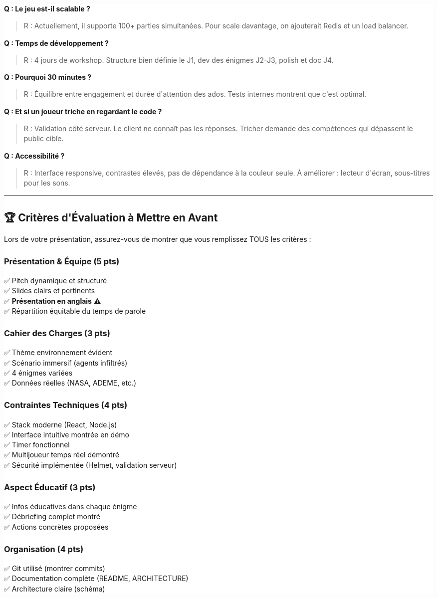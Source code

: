 **Q : Le jeu est-il scalable ?**
> R : Actuellement, il supporte 100+ parties simultanées. Pour scale davantage, on ajouterait Redis et un load balancer.

**Q : Temps de développement ?**
> R : 4 jours de workshop. Structure bien définie le J1, dev des énigmes J2-J3, polish et doc J4.

**Q : Pourquoi 30 minutes ?**
> R : Équilibre entre engagement et durée d'attention des ados. Tests internes montrent que c'est optimal.

**Q : Et si un joueur triche en regardant le code ?**
> R : Validation côté serveur. Le client ne connaît pas les réponses. Tricher demande des compétences qui dépassent le public cible.

**Q : Accessibilité ?**
> R : Interface responsive, contrastes élevés, pas de dépendance à la couleur seule. À améliorer : lecteur d'écran, sous-titres pour les sons.

---

## 🏆 Critères d'Évaluation à Mettre en Avant

Lors de votre présentation, assurez-vous de montrer que vous remplissez TOUS les critères :

### Présentation & Équipe (5 pts)
✅ Pitch dynamique et structuré  
✅ Slides clairs et pertinents  
✅ **Présentation en anglais** ⚠️  
✅ Répartition équitable du temps de parole

### Cahier des Charges (3 pts)
✅ Thème environnement évident  
✅ Scénario immersif (agents infiltrés)  
✅ 4 énigmes variées  
✅ Données réelles (NASA, ADEME, etc.)

### Contraintes Techniques (4 pts)
✅ Stack moderne (React, Node.js)  
✅ Interface intuitive montrée en démo  
✅ Timer fonctionnel  
✅ Multijoueur temps réel démontré  
✅ Sécurité implémentée (Helmet, validation serveur)

### Aspect Éducatif (3 pts)
✅ Infos éducatives dans chaque énigme  
✅ Débriefing complet montré  
✅ Actions concrètes proposées

### Organisation (4 pts)
✅ Git utilisé (montrer commits)  
✅ Documentation complète (README, ARCHITECTURE)  
✅ Architecture claire (schéma)
